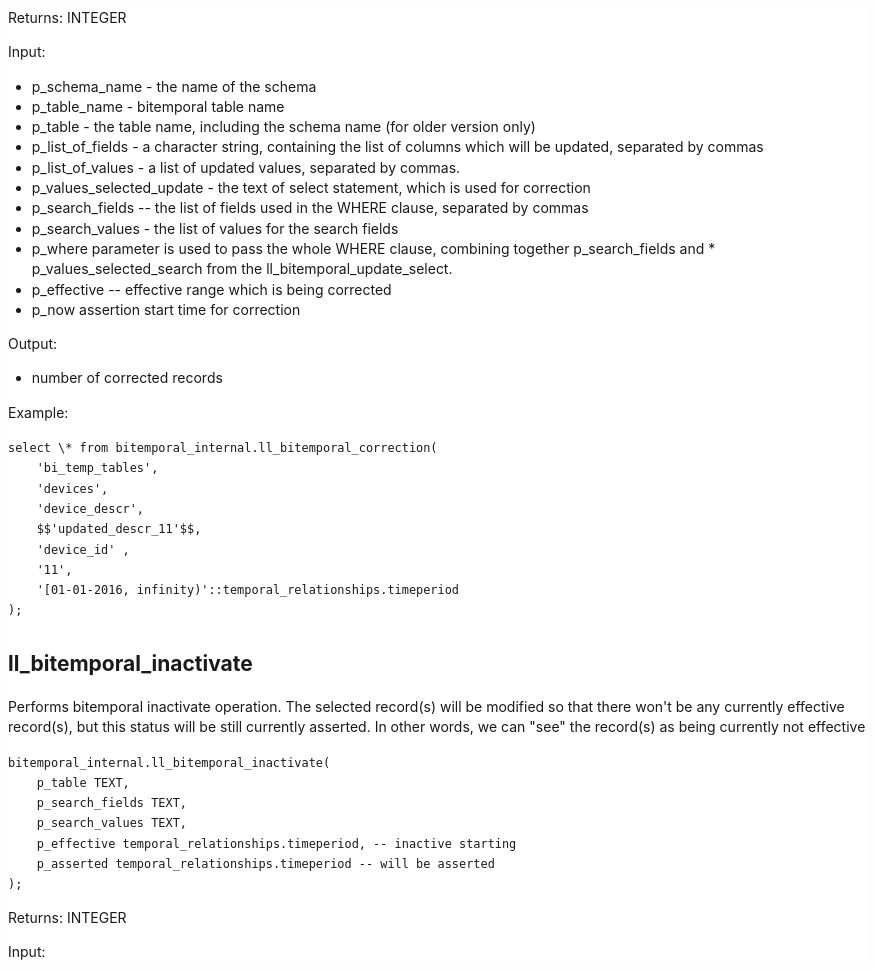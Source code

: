 Returns: INTEGER

Input:

- p_schema_name - the name of the schema
- p_table_name - bitemporal table name
- p_table - the table name, including the schema name (for older version only)
- p_list_of_fields - a character string, containing the list of columns which will
  be updated, separated by commas
- p_list_of_values - a list of updated values, separated by commas.
- p_values_selected_update - the text of select statement, which is used for correction
- p_search_fields -- the list of fields used in the WHERE clause, separated by commas
- p_search_values - the list of values for the search fields
- p_where parameter is used to pass the whole WHERE clause, combining together p_search_fields and \* p_values_selected_search from the ll_bitemporal_update_select.
- p_effective -- effective range which is being corrected
- p_now assertion start time for correction

Output:

- number of corrected records

Example:

```
select \* from bitemporal_internal.ll_bitemporal_correction(
    'bi_temp_tables',
    'devices',
    'device_descr',
    $$'updated_descr_11'$$,
    'device_id' ,
    '11',
    '[01-01-2016, infinity)'::temporal_relationships.timeperiod
);
```

## ll_bitemporal_inactivate

Performs bitemporal inactivate operation. The selected record(s) will be modified so that there won't be any currently effective record(s), but this status will be still currently asserted. In other words, we can "see" the record(s) as being currently not effective

```
bitemporal_internal.ll_bitemporal_inactivate(
    p_table TEXT,
    p_search_fields TEXT,
    p_search_values TEXT,
    p_effective temporal_relationships.timeperiod, -- inactive starting
    p_asserted temporal_relationships.timeperiod -- will be asserted
);
```

Returns: INTEGER

Input:
